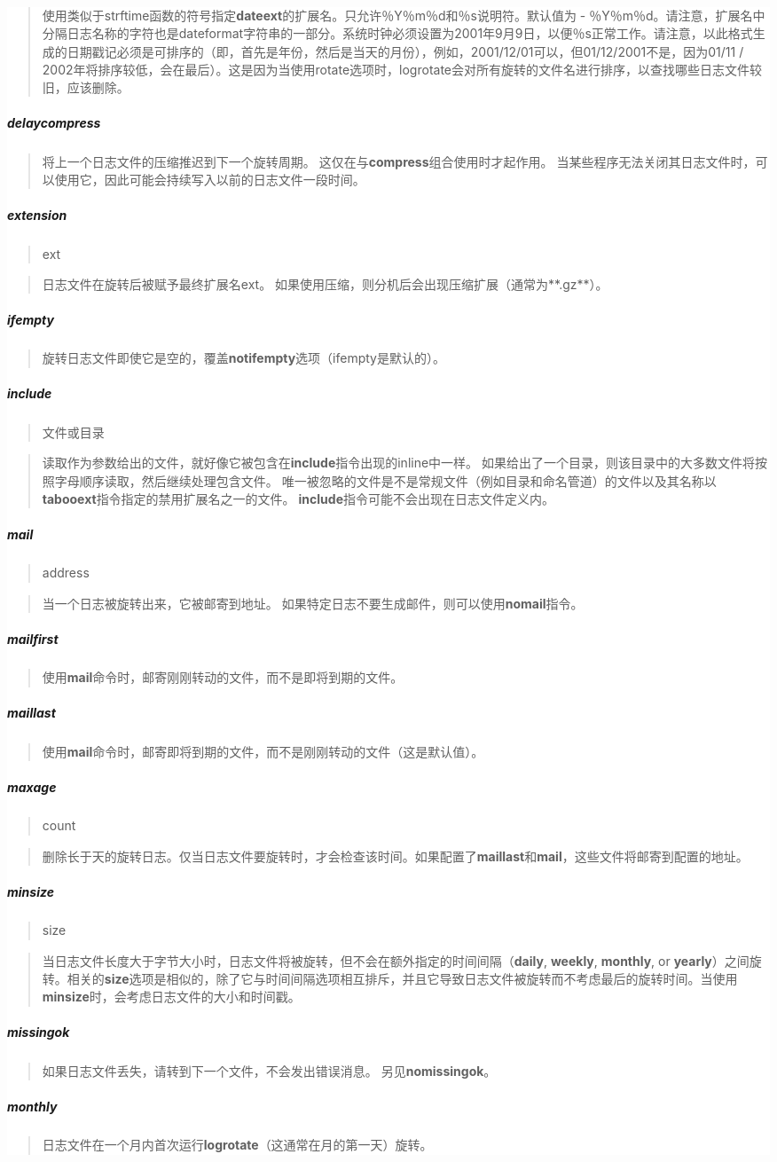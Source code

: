 > 使用类似于strftime函数的符号指定**dateext**的扩展名。只允许％Y％m％d和％s说明符。默认值为 - ％Y％m％d。请注意，扩展名中分隔日志名称的字符也是dateformat字符串的一部分。系统时钟必须设置为2001年9月9日，以便％s正常工作。请注意，以此格式生成的日期戳记必须是可排序的（即，首先是年份，然后是当天的月份），例如，2001/12/01可以，但01/12/2001不是，因为01/11 / 2002年将排序较低，会在最后）。这是因为当使用rotate选项时，logrotate会对所有旋转的文件名进行排序，以查找哪些日志文件较旧，应该删除。

##### delaycompress

> 将上一个日志文件的压缩推迟到下一个旋转周期。 这仅在与**compress**组合使用时才起作用。 当某些程序无法关闭其日志文件时，可以使用它，因此可能会持续写入以前的日志文件一段时间。

##### extension

> ext

> 日志文件在旋转后被赋予最终扩展名ext。 如果使用压缩，则分机后会出现压缩扩展（通常为**.gz**）。

##### ifempty

> 旋转日志文件即使它是空的，覆盖**notifempty**选项（ifempty是默认的）。

##### include

> 文件或目录

> 读取作为参数给出的文件，就好像它被包含在**include**指令出现的inline中一样。 如果给出了一个目录，则该目录中的大多数文件将按照字母顺序读取，然后继续处理包含文件。 唯一被忽略的文件是不是常规文件（例如目录和命名管道）的文件以及其名称以**tabooext**指令指定的禁用扩展名之一的文件。 **include**指令可能不会出现在日志文件定义内。

##### mail

> address

> 当一个日志被旋转出来，它被邮寄到地址。 如果特定日志不要生成邮件，则可以使用**nomail**指令。

##### mailfirst

> 使用**mail**命令时，邮寄刚刚转动的文件，而不是即将到期的文件。

##### maillast

> 使用**mail**命令时，邮寄即将到期的文件，而不是刚刚转动的文件（这是默认值）。

##### maxage

> count

> 删除长于<count>天的旋转日志。仅当日志文件要旋转时，才会检查该时间。如果配置了**maillast**和**mail**，这些文件将邮寄到配置的地址。

##### minsize

> size

> 当日志文件长度大于字节大小时，日志文件将被旋转，但不会在额外指定的时间间隔（**daily**, **weekly**, **monthly**, or **yearly**）之间旋转。相关的**size**选项是相似的，除了它与时间间隔选项相互排斥，并且它导致日志文件被旋转而不考虑最后的旋转时间。当使用**minsize**时，会考虑日志文件的大小和时间戳。

##### missingok

> 如果日志文件丢失，请转到下一个文件，不会发出错误消息。 另见**nomissingok**。

##### monthly

> 日志文件在一个月内首次运行**logrotate**（这通常在月的第一天）旋转。
